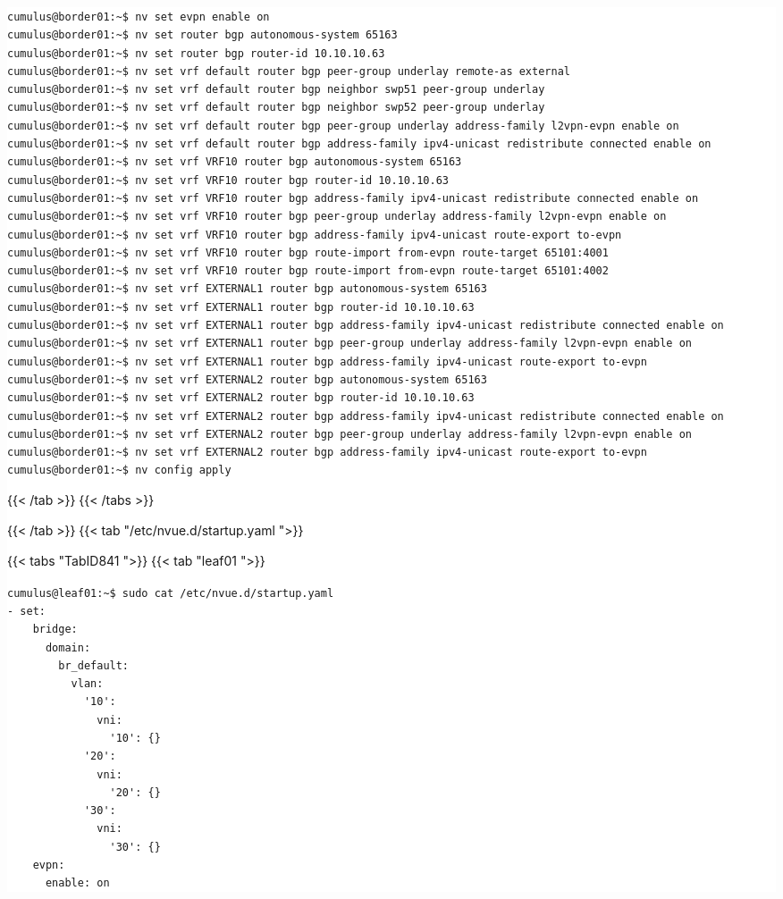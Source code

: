 ```
cumulus@border01:~$ nv set evpn enable on
cumulus@border01:~$ nv set router bgp autonomous-system 65163
cumulus@border01:~$ nv set router bgp router-id 10.10.10.63
cumulus@border01:~$ nv set vrf default router bgp peer-group underlay remote-as external
cumulus@border01:~$ nv set vrf default router bgp neighbor swp51 peer-group underlay
cumulus@border01:~$ nv set vrf default router bgp neighbor swp52 peer-group underlay
cumulus@border01:~$ nv set vrf default router bgp peer-group underlay address-family l2vpn-evpn enable on
cumulus@border01:~$ nv set vrf default router bgp address-family ipv4-unicast redistribute connected enable on
cumulus@border01:~$ nv set vrf VRF10 router bgp autonomous-system 65163
cumulus@border01:~$ nv set vrf VRF10 router bgp router-id 10.10.10.63
cumulus@border01:~$ nv set vrf VRF10 router bgp address-family ipv4-unicast redistribute connected enable on
cumulus@border01:~$ nv set vrf VRF10 router bgp peer-group underlay address-family l2vpn-evpn enable on
cumulus@border01:~$ nv set vrf VRF10 router bgp address-family ipv4-unicast route-export to-evpn
cumulus@border01:~$ nv set vrf VRF10 router bgp route-import from-evpn route-target 65101:4001
cumulus@border01:~$ nv set vrf VRF10 router bgp route-import from-evpn route-target 65101:4002
cumulus@border01:~$ nv set vrf EXTERNAL1 router bgp autonomous-system 65163
cumulus@border01:~$ nv set vrf EXTERNAL1 router bgp router-id 10.10.10.63
cumulus@border01:~$ nv set vrf EXTERNAL1 router bgp address-family ipv4-unicast redistribute connected enable on
cumulus@border01:~$ nv set vrf EXTERNAL1 router bgp peer-group underlay address-family l2vpn-evpn enable on
cumulus@border01:~$ nv set vrf EXTERNAL1 router bgp address-family ipv4-unicast route-export to-evpn
cumulus@border01:~$ nv set vrf EXTERNAL2 router bgp autonomous-system 65163
cumulus@border01:~$ nv set vrf EXTERNAL2 router bgp router-id 10.10.10.63
cumulus@border01:~$ nv set vrf EXTERNAL2 router bgp address-family ipv4-unicast redistribute connected enable on
cumulus@border01:~$ nv set vrf EXTERNAL2 router bgp peer-group underlay address-family l2vpn-evpn enable on
cumulus@border01:~$ nv set vrf EXTERNAL2 router bgp address-family ipv4-unicast route-export to-evpn
cumulus@border01:~$ nv config apply
```

{{< /tab >}}
{{< /tabs >}}

{{< /tab >}}
{{< tab "/etc/nvue.d/startup.yaml ">}}

{{< tabs "TabID841 ">}}
{{< tab "leaf01 ">}}

```
cumulus@leaf01:~$ sudo cat /etc/nvue.d/startup.yaml
- set:
    bridge:
      domain:
        br_default:
          vlan:
            '10':
              vni:
                '10': {}
            '20':
              vni:
                '20': {}
            '30':
              vni:
                '30': {}
    evpn:
      enable: on
```